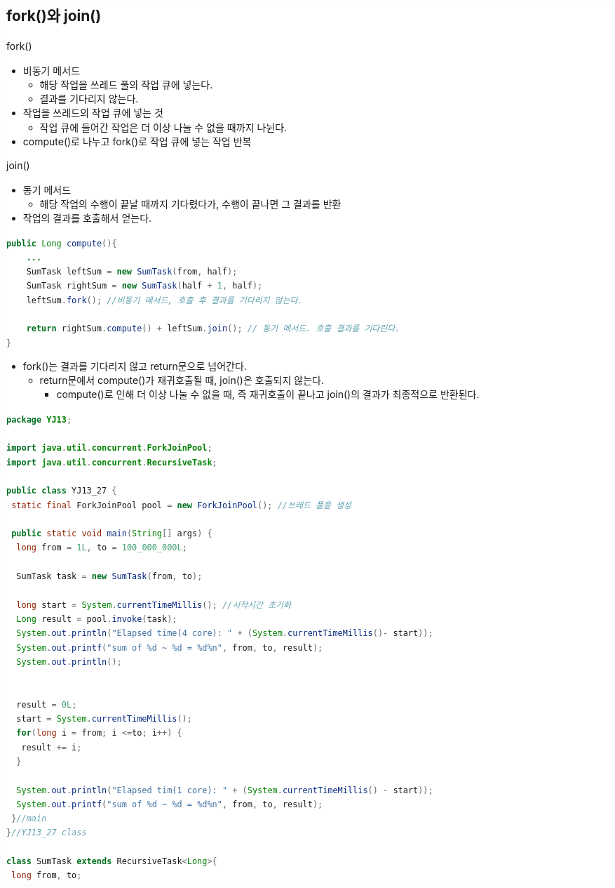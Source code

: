 ## fork()와 join()

fork()

- 비동기 메서드
  - 해당 작업을 쓰레드 풀의 작업 큐에 넣는다.
  - 결과를 기다리지 않는다.
- 작업을 쓰레드의 작업 큐에 넣는 것
  - 작업 큐에 들어간 작업은 더 이상 나눌 수 없을 때까지 나뉜다.
- compute()로 나누고 fork()로 작업 큐에 넣는 작업 반복

join()

- 동기 메서드
  - 해당 작업의 수행이 끝날 때까지 기다렸다가, 수행이 끝나면 그 결과를 반환
- 작업의 결과를 호출해서 얻는다.

```java
public Long compute(){
    ...
    SumTask leftSum = new SumTask(from, half);
    SumTask rightSum = new SumTask(half + 1, half);
    leftSum.fork(); //비동기 메서드, 호출 후 결과를 기다리지 않는다.

    return rightSum.compute() + leftSum.join(); // 동기 메서드. 호출 결과를 기다린다.
}
```

- fork()는 결과를 기다리지 않고 return문으로 넘어간다.
  - return문에서 compute()가 재귀호출될 때, join()은 호출되지 않는다.
    - compute()로 인해 더 이상 나눌 수 없을 때, 즉 재귀호출이 끝나고 join()의 결과가 최종적으로 반환된다.

```java
package YJ13;

import java.util.concurrent.ForkJoinPool;
import java.util.concurrent.RecursiveTask;

public class YJ13_27 {
 static final ForkJoinPool pool = new ForkJoinPool(); //쓰레드 풀을 생성

 public static void main(String[] args) {
  long from = 1L, to = 100_000_000L;

  SumTask task = new SumTask(from, to);

  long start = System.currentTimeMillis(); //시작시간 초기화
  Long result = pool.invoke(task);
  System.out.println("Elapsed time(4 core): " + (System.currentTimeMillis()- start));
  System.out.printf("sum of %d ~ %d = %d%n", from, to, result);
  System.out.println();
  
  
  result = 0L;
  start = System.currentTimeMillis();
  for(long i = from; i <=to; i++) {
   result += i;
  }

  System.out.println("Elapsed tim(1 core): " + (System.currentTimeMillis() - start));
  System.out.printf("sum of %d ~ %d = %d%n", from, to, result);
 }//main
}//YJ13_27 class

class SumTask extends RecursiveTask<Long>{
 long from, to;
```